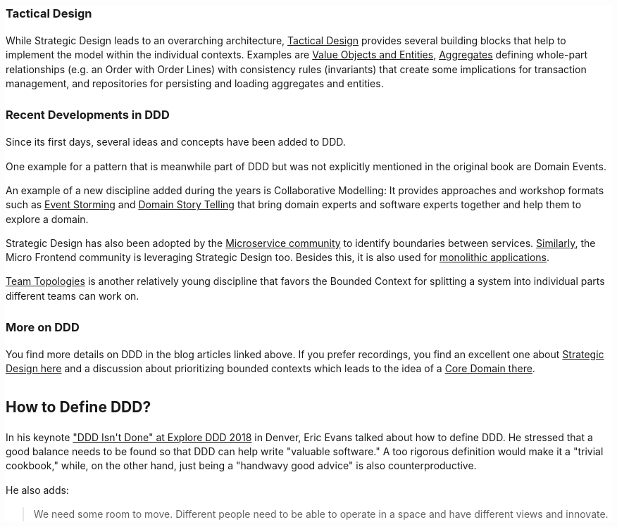 
### Tactical Design

While Strategic Design leads to an overarching architecture, [Tactical Design](https://www.thoughtworks.com/en-ca/insights/blog/evolutionary-architecture/domain-driven-design-part-two) provides several building blocks that help to implement the model within the individual contexts. Examples are [Value Objects and Entities](https://martinfowler.com/bliki/EvansClassification.html), [Aggregates](https://martinfowler.com/bliki/DDD_Aggregate.html) defining whole-part relationships (e.g. an Order with Order Lines) with consistency rules (invariants) that create some implications for transaction management, and repositories for persisting and loading aggregates and entities. 

### Recent Developments in DDD

Since its first days, several ideas and concepts have been added to DDD. 

One example for a pattern that is meanwhile part of DDD but was not explicitly mentioned in the original book are Domain Events.

An example of a new discipline added during the years is Collaborative Modelling: It provides approaches and workshop formats such as
[Event Storming](https://www.eventstorming.com) and [Domain Story Telling](https://domainstorytelling.org/) that bring domain experts and software experts together and help them to explore a domain. 

Strategic Design has also been adopted by the [Microservice community](https://www.amazon.de/Building-Microservices-Designing-Fine-Grained-Systems/dp/1492034029) to identify boundaries between services. [Similarly](https://www.amazon.de/Building-Micro-Frontends-Projects-Empowering-Developers/dp/1492082996), the Micro Frontend community is leveraging Strategic Design too. Besides this, it is also used for [monolithic applications](https://www.amazon.de/Strategic-Monoliths-Microservices-Architecture-Addison-Wesley/dp/0137355467/). 

[Team Topologies](https://www.amazon.de/Team-Topologies-Organizing-Business-Technology/dp/1942788819) is another relatively young discipline that favors the Bounded Context for splitting a system into individual parts different teams can work on.

### More on DDD

You find more details on DDD in the blog articles linked above. If you prefer recordings, you find an excellent one about [Strategic Design here](https://www.youtube.com/watch?v=Z3tM0UHhhwI) and a discussion about prioritizing bounded contexts which leads to the idea of a [Core Domain there](https://www.youtube.com/watch?v=84ofg2q14CY).


## How to Define DDD?

In his keynote ["DDD Isn't Done" at Explore DDD 2018](https://www.youtube.com/watch?v=R2IAgnpkBck) in Denver, Eric Evans talked about how to define DDD. He stressed that a good balance needs to be found so that DDD can help write "valuable software." A too rigorous definition would make it a "trivial cookbook," while, on the other hand, just being a "handwavy good advice" is also counterproductive. 

He also adds:

> We need some room to move. Different people need to be able to operate in a space and have different views and innovate.
